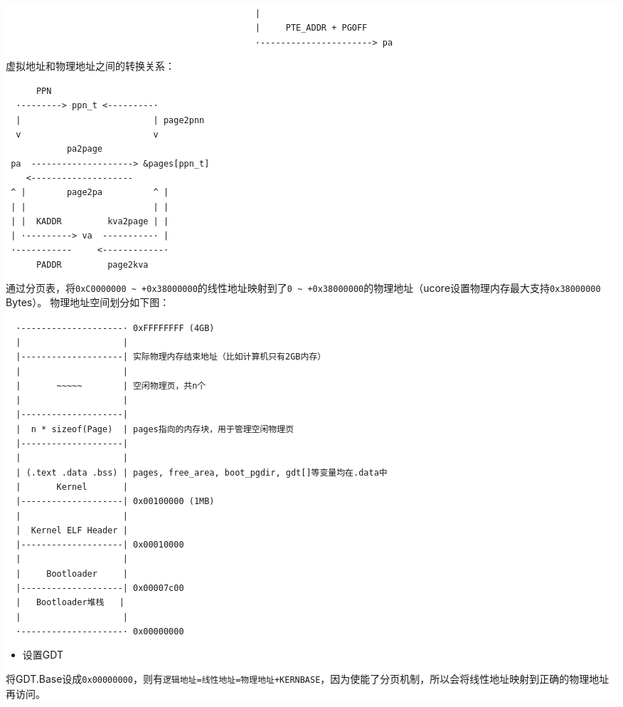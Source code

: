 ```
                                                 |
                                                 |     PTE_ADDR + PGOFF
                                                 ·----------------------> pa
```

虚拟地址和物理地址之间的转换关系：

```
      PPN
  ·--------> ppn_t <---------·
  |                          | page2pnn
  v                          v
            pa2page
 pa  --------------------> &pages[ppn_t]
    <--------------------
 ^ |        page2pa          ^ |
 | |                         | |
 | |  KADDR         kva2page | |
 | ·---------> va  ----------· |
 ·-----------     <------------·
      PADDR         page2kva
```

通过分页表，将`0xC0000000 ~ +0x38000000`的线性地址映射到了`0 ~ +0x38000000`的物理地址（ucore设置物理内存最大支持`0x38000000`Bytes）。
物理地址空间划分如下图：

```
  ·--------------------· 0xFFFFFFFF (4GB)
  |                    |
  |--------------------| 实际物理内存结束地址（比如计算机只有2GB内存）
  |                    |
  |       ~~~~~        | 空闲物理页，共n个
  |                    |
  |--------------------|
  |  n * sizeof(Page)  | pages指向的内存块，用于管理空闲物理页
  |--------------------|
  |                    |
  | (.text .data .bss) | pages, free_area, boot_pgdir, gdt[]等变量均在.data中
  |       Kernel       |
  |--------------------| 0x00100000 (1MB)
  |                    |
  |  Kernel ELF Header |
  |--------------------| 0x00010000
  |                    |
  |     Bootloader     |
  |--------------------| 0x00007c00
  |   Bootloader堆栈   |
  |                    |
  ·--------------------· 0x00000000
```

- 设置GDT

将GDT.Base设成`0x00000000`，则有`逻辑地址=线性地址=物理地址+KERNBASE`，因为使能了分页机制，所以会将线性地址映射到正确的物理地址再访问。
